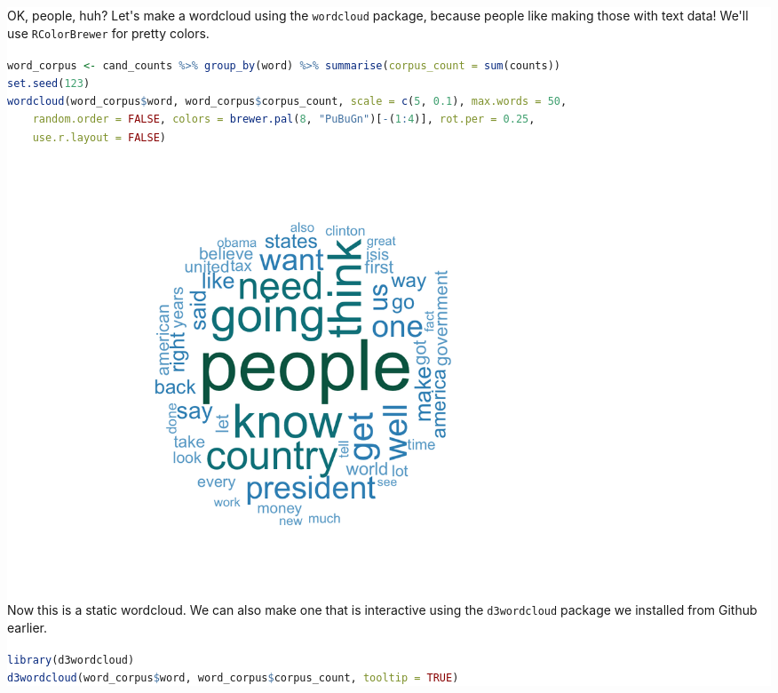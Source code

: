 OK, people, huh? Let's make a wordcloud using the `wordcloud` package, because people like making those with text data! We'll use `RColorBrewer` for pretty colors.



```r
word_corpus <- cand_counts %>% group_by(word) %>% summarise(corpus_count = sum(counts))
set.seed(123)
wordcloud(word_corpus$word, word_corpus$corpus_count, scale = c(5, 0.1), max.words = 50, 
    random.order = FALSE, colors = brewer.pal(8, "PuBuGn")[-(1:4)], rot.per = 0.25, 
    use.r.layout = FALSE)
```

<img src="figs/unnamed-chunk-43-1.png" width="672" />

Now this is a static wordcloud. We can also make one that is interactive using the `d3wordcloud` package we installed from Github earlier.


```r
library(d3wordcloud)
d3wordcloud(word_corpus$word, word_corpus$corpus_count, tooltip = TRUE)
```
